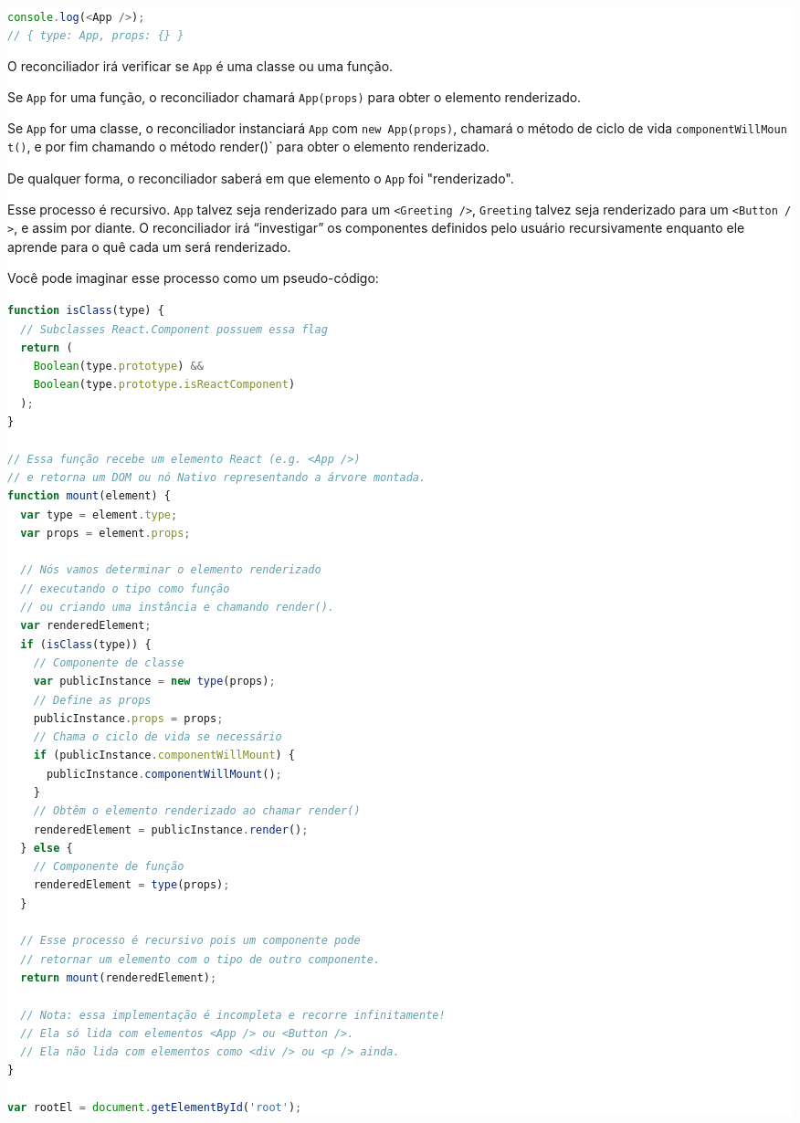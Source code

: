 ```js
console.log(<App />);
// { type: App, props: {} }
```

O reconciliador irá verificar se `App` é uma classe ou uma função.

Se `App` for uma função, o reconciliador chamará `App(props)` para obter o elemento renderizado.

Se `App` for uma classe, o reconciliador instanciará `App` com `new App(props)`, chamará o método de ciclo de vida `componentWillMount()`, e por fim chamando o método render()` para obter o elemento renderizado.

De qualquer forma, o reconciliador saberá em que elemento o `App` foi "renderizado".

Esse processo é recursivo. `App` talvez seja renderizado para um `<Greeting />`, `Greeting` talvez seja renderizado para um `<Button />`, e assim por diante. O reconciliador irá “investigar” os componentes definidos pelo usuário recursivamente enquanto ele aprende para o quê cada um será renderizado.

Você pode imaginar esse processo como um pseudo-código:

```js
function isClass(type) {
  // Subclasses React.Component possuem essa flag
  return (
    Boolean(type.prototype) &&
    Boolean(type.prototype.isReactComponent)
  );
}

// Essa função recebe um elemento React (e.g. <App />)
// e retorna um DOM ou nó Nativo representando a árvore montada.
function mount(element) {
  var type = element.type;
  var props = element.props;

  // Nós vamos determinar o elemento renderizado
  // executando o tipo como função
  // ou criando uma instância e chamando render().
  var renderedElement;
  if (isClass(type)) {
    // Componente de classe
    var publicInstance = new type(props);
    // Define as props
    publicInstance.props = props;
    // Chama o ciclo de vida se necessário
    if (publicInstance.componentWillMount) {
      publicInstance.componentWillMount();
    }
    // Obtêm o elemento renderizado ao chamar render()
    renderedElement = publicInstance.render();
  } else {
    // Componente de função
    renderedElement = type(props);
  }

  // Esse processo é recursivo pois um componente pode
  // retornar um elemento com o tipo de outro componente.
  return mount(renderedElement);

  // Nota: essa implementação é incompleta e recorre infinitamente!
  // Ela só lida com elementos <App /> ou <Button />.
  // Ela não lida com elementos como <div /> ou <p /> ainda.
}

var rootEl = document.getElementById('root');
```